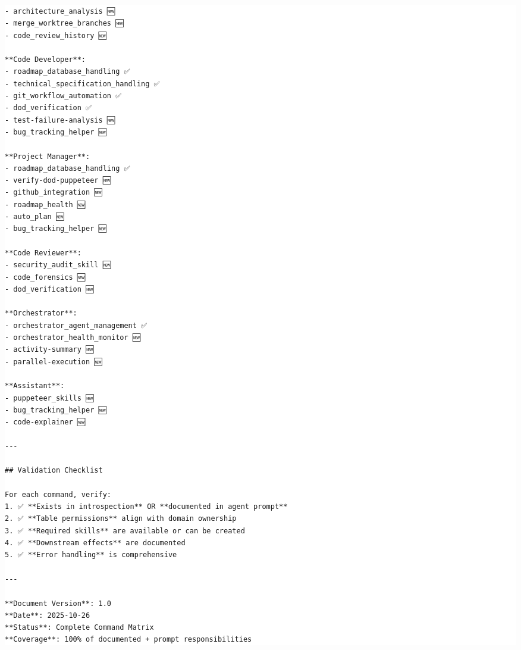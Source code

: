 ```
- architecture_analysis 🆕
- merge_worktree_branches 🆕
- code_review_history 🆕

**Code Developer**:
- roadmap_database_handling ✅
- technical_specification_handling ✅
- git_workflow_automation ✅
- dod_verification ✅
- test-failure-analysis 🆕
- bug_tracking_helper 🆕

**Project Manager**:
- roadmap_database_handling ✅
- verify-dod-puppeteer 🆕
- github_integration 🆕
- roadmap_health 🆕
- auto_plan 🆕
- bug_tracking_helper 🆕

**Code Reviewer**:
- security_audit_skill 🆕
- code_forensics 🆕
- dod_verification 🆕

**Orchestrator**:
- orchestrator_agent_management ✅
- orchestrator_health_monitor 🆕
- activity-summary 🆕
- parallel-execution 🆕

**Assistant**:
- puppeteer_skills 🆕
- bug_tracking_helper 🆕
- code-explainer 🆕

---

## Validation Checklist

For each command, verify:
1. ✅ **Exists in introspection** OR **documented in agent prompt**
2. ✅ **Table permissions** align with domain ownership
3. ✅ **Required skills** are available or can be created
4. ✅ **Downstream effects** are documented
5. ✅ **Error handling** is comprehensive

---

**Document Version**: 1.0
**Date**: 2025-10-26
**Status**: Complete Command Matrix
**Coverage**: 100% of documented + prompt responsibilities
